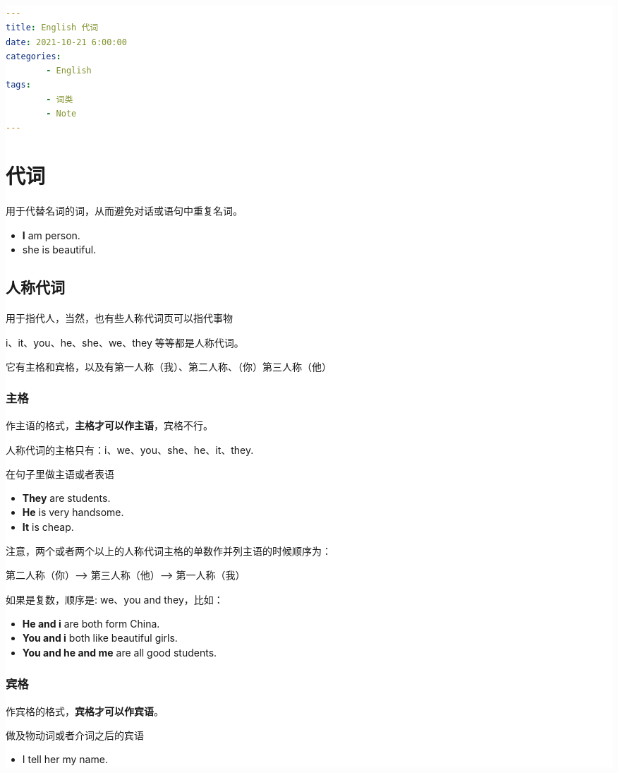 ```yaml
---
title: English 代词
date: 2021-10-21 6:00:00
categories:
        - English
tags:
        - 词类
        - Note
---
```


# 代词

用于代替名词的词，从而避免对话或语句中重复名词。

- **I** am person.
- she is beautiful.

## 人称代词

用于指代人，当然，也有些人称代词页可以指代事物

i、it、you、he、she、we、they 等等都是人称代词。

它有主格和宾格，以及有第一人称（我）、第二人称、（你）第三人称（他）

### 主格

作主语的格式，**主格才可以作主语**，宾格不行。

人称代词的主格只有：i、we、you、she、he、it、they.

在句子里做主语或者表语

- **They** are students.
- **He** is very handsome.
- **It** is cheap.

注意，两个或者两个以上的人称代词主格的单数作并列主语的时候顺序为：

第二人称（你）——> 第三人称（他）——> 第一人称（我）

如果是复数，顺序是: we、you and they，比如：

- **He and i** are both form China.
- **You and i** both like beautiful girls.
- **You and he and me** are all good students.

### 宾格

作宾格的格式，**宾格才可以作宾语**。

做及物动词或者介词之后的宾语

- I tell her my name.
